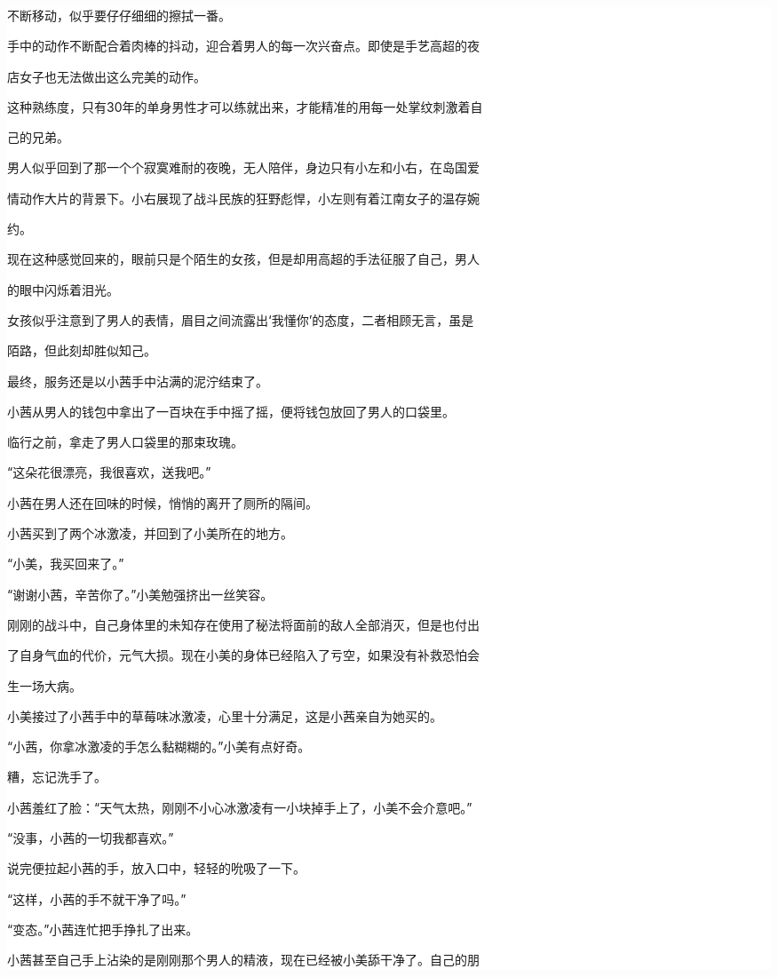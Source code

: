 不断移动，似乎要仔仔细细的擦拭一番。

手中的动作不断配合着肉棒的抖动，迎合着男人的每一次兴奋点。即使是手艺高超的夜

店女子也无法做出这么完美的动作。

这种熟练度，只有30年的单身男性才可以练就出来，才能精准的用每一处掌纹刺激着自

己的兄弟。

男人似乎回到了那一个个寂寞难耐的夜晚，无人陪伴，身边只有小左和小右，在岛国爱

情动作大片的背景下。小右展现了战斗民族的狂野彪悍，小左则有着江南女子的温存婉

约。

现在这种感觉回来的，眼前只是个陌生的女孩，但是却用高超的手法征服了自己，男人

的眼中闪烁着泪光。

女孩似乎注意到了男人的表情，眉目之间流露出‘我懂你’的态度，二者相顾无言，虽是

陌路，但此刻却胜似知己。

最终，服务还是以小茜手中沾满的泥泞结束了。

小茜从男人的钱包中拿出了一百块在手中摇了摇，便将钱包放回了男人的口袋里。

临行之前，拿走了男人口袋里的那束玫瑰。

“这朵花很漂亮，我很喜欢，送我吧。”

小茜在男人还在回味的时候，悄悄的离开了厕所的隔间。

小茜买到了两个冰激凌，并回到了小美所在的地方。

“小美，我买回来了。”

“谢谢小茜，辛苦你了。”小美勉强挤出一丝笑容。

刚刚的战斗中，自己身体里的未知存在使用了秘法将面前的敌人全部消灭，但是也付出

了自身气血的代价，元气大损。现在小美的身体已经陷入了亏空，如果没有补救恐怕会

生一场大病。

小美接过了小茜手中的草莓味冰激凌，心里十分满足，这是小茜亲自为她买的。

“小茜，你拿冰激凌的手怎么黏糊糊的。”小美有点好奇。

糟，忘记洗手了。

小茜羞红了脸：“天气太热，刚刚不小心冰激凌有一小块掉手上了，小美不会介意吧。”



“没事，小茜的一切我都喜欢。”

说完便拉起小茜的手，放入口中，轻轻的吮吸了一下。

“这样，小茜的手不就干净了吗。”

“变态。”小茜连忙把手挣扎了出来。

小茜甚至自己手上沾染的是刚刚那个男人的精液，现在已经被小美舔干净了。自己的朋
